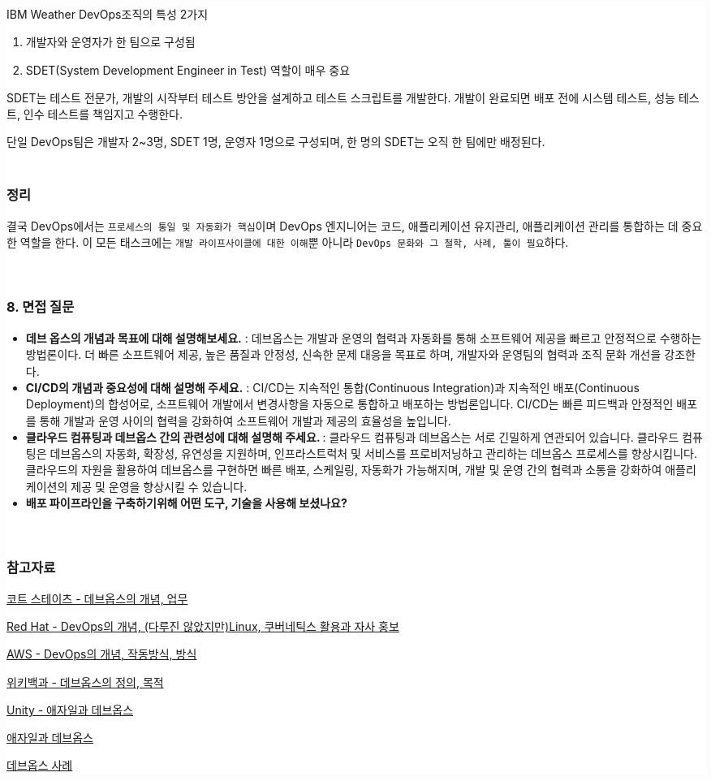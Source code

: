 IBM Weather DevOps조직의 특성 2가지

1) 개발자와 운영자가 한 팀으로 구성됨

2) SDET(System Development Engineer in Test) 역할이 매우 중요

SDET는 테스트 전문가,  개발의 시작부터 테스트 방안을 설계하고 테스트 스크립트를 개발한다. 개발이 완료되면 배포 전에 시스템 테스트, 성능 테스트, 인수 테스트를 책임지고 수행한다.

단일 DevOps팀은 개발자 2~3명, SDET 1명, 운영자 1명으로 구성되며, 한 명의 SDET는 오직 한 팀에만 배정된다.
<br><br>

### 정리

결국 DevOps에서는 `프로세스의 통일 및 자동화가 핵심`이며 DevOps 엔지니어는 코드, 애플리케이션 유지관리, 애플리케이션 관리를 통합하는 데 중요한 역할을 한다. 이 모든 태스크에는 `개발 라이프사이클에 대한 이해`뿐 아니라 `DevOps 문화와 그 철학, 사례, 툴이 필요`하다. 

<br>

### 8. 면접 질문

- <b>데브 옵스의 개념과 목표에 대해 설명해보세요.</b> : 데브옵스는 개발과 운영의 협력과 자동화를 통해 소프트웨어 제공을 빠르고 안정적으로 수행하는 방법론이다. 더 빠른 소프트웨어 제공, 높은 품질과 안정성, 신속한 문제 대응을 목표로 하며, 개발자와 운영팀의 협력과 조직 문화 개선을 강조한다.
- <b>CI/CD의 개념과 중요성에 대해 설명해 주세요.</b> : CI/CD는 지속적인 통합(Continuous Integration)과 지속적인 배포(Continuous Deployment)의 합성어로, 소프트웨어 개발에서 변경사항을 자동으로 통합하고 배포하는 방법론입니다. CI/CD는 빠른 피드백과 안정적인 배포를 통해 개발과 운영 사이의 협력을 강화하여 소프트웨어 개발과 제공의 효율성을 높입니다.
- <b>클라우드 컴퓨팅과 데브옵스 간의 관련성에 대해 설명해 주세요. </b>: 
클라우드 컴퓨팅과 데브옵스는 서로 긴밀하게 연관되어 있습니다. 클라우드 컴퓨팅은 데브옵스의 자동화, 확장성, 유연성을 지원하며, 인프라스트럭처 및 서비스를 프로비저닝하고 관리하는 데브옵스 프로세스를 향상시킵니다. 클라우드의 자원을 활용하여 데브옵스를 구현하면 빠른 배포, 스케일링, 자동화가 가능해지며, 개발 및 운영 간의 협력과 소통을 강화하여 애플리케이션의 제공 및 운영을 향상시킬 수 있습니다.
- <b>배포 파이프라인을 구축하기위해 어떤 도구, 기술을 사용해 보셨나요?</b>

<br>

### 참고자료
[ 코트 스테이츠 - 데브옵스의 개념, 업무 ](https://www.codestates.com/blog/content/%EB%8D%B0%EB%B8%8C%EC%98%B5%EC%8A%A4-%EC%9D%B4%ED%95%B4%ED%95%98%EA%B8%B0)

[ Red Hat - DevOps의 개념, (다루진 않았지만)Linux, 쿠버네틱스 활용과 자사 홍보 ](https://www.redhat.com/ko/topics/devops)

[ AWS - DevOps의 개념, 작동방식, 방식 ](https://aws.amazon.com/ko/devops/what-is-devops/)

[ 위키백과 - 데브옵스의 정의, 목적 ](https://ko.wikipedia.org/wiki/%EB%8D%B0%EB%B8%8C%EC%98%B5%EC%8A%A4)

[ Unity - 애자일과 데브옵스 ](https://unity.com/kr/solutions/agile-vs-devops)


[ 애자일과 데브옵스 ](https://engineering-skcc.github.io/devops/DevOps1-%EC%95%A0%EC%9E%90%EC%9D%BC%EA%B3%BC%EB%8D%B0%EB%B8%8C%EC%98%B5%EC%8A%A4/)

[ 데브옵스 사례 ](https://happycloud-lee.tistory.com/45)
